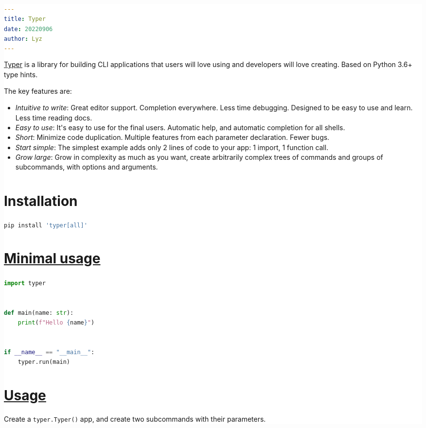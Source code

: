 ```yaml
---
title: Typer
date: 20220906
author: Lyz
---
```


[Typer](https://typer.tiangolo.com/) is a library for building CLI applications
that users will love using and developers will love creating. Based on Python
3.6+ type hints.

The key features are:

- *Intuitive to write*: Great editor support. Completion everywhere. Less time
  debugging. Designed to be easy to use and learn. Less time reading docs.
- *Easy to use*: It's easy to use for the final users. Automatic help, and
  automatic completion for all shells.
- *Short*: Minimize code duplication. Multiple features from each parameter
  declaration. Fewer bugs.
- *Start simple*: The simplest example adds only 2 lines of code to your app: 1
  import, 1 function call.
- *Grow large*: Grow in complexity as much as you want, create arbitrarily
  complex trees of commands and groups of subcommands, with options and
  arguments.

# Installation

```bash
pip install 'typer[all]'
```

# [Minimal usage](https://typer.tiangolo.com/#the-absolute-minimum)

```python
import typer


def main(name: str):
    print(f"Hello {name}")


if __name__ == "__main__":
    typer.run(main)
```

# [Usage](https://typer.tiangolo.com/#the-absolute-minimum)

Create a `typer.Typer()` app, and create two subcommands with their parameters.
